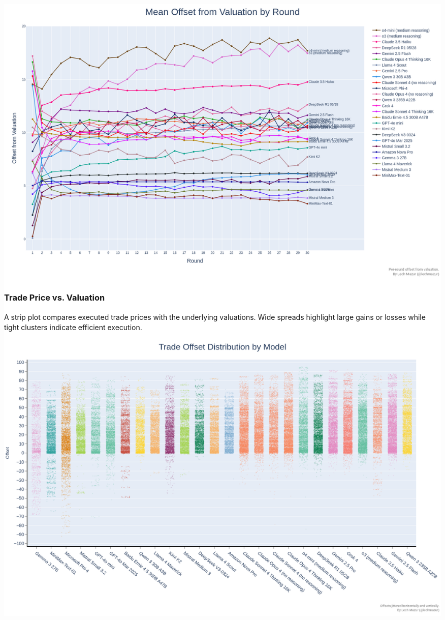 ![Offset by round](images/llm_bid_mean_by_round.png)

### **Trade Price vs. Valuation**

A strip plot compares executed trade prices with the underlying valuations. Wide spreads highlight large gains or losses while tight clusters indicate efficient execution.

![Trade price offset](images/trade_offset_strip_all_models.png)
